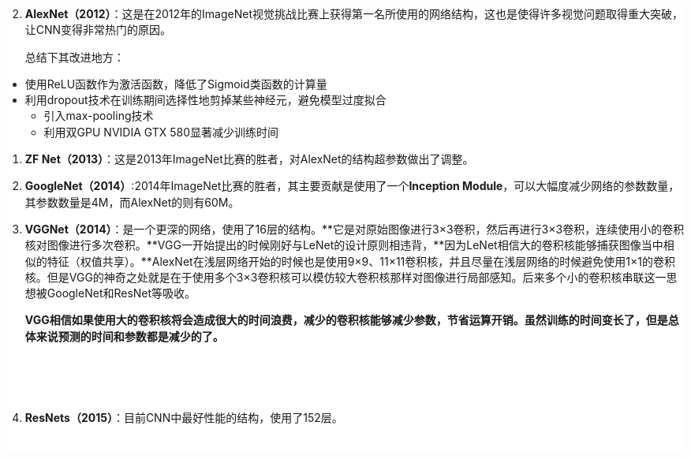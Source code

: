 2. **AlexNet（2012）**：这是在2012年的ImageNet视觉挑战比赛上获得第一名所使用的网络结构，这也是使得许多视觉问题取得重大突破，让CNN变得非常热门的原因。

   总结下其改进地方：

- 使用ReLU函数作为激活函数，降低了Sigmoid类函数的计算量
- 利用dropout技术在训练期间选择性地剪掉某些神经元，避免模型过度拟合
  - 引入max-pooling技术
  - 利用双GPU NVIDIA GTX 580显著减少训练时间

1. **ZF Net（2013）**：这是2013年ImageNet比赛的胜者，对AlexNet的结构超参数做出了调整。

2. **GoogleNet（2014）**:2014年ImageNet比赛的胜者，其主要贡献是使用了一个**Inception Module**，可以大幅度减少网络的参数数量，其参数数量是4M，而AlexNet的则有60M。

3. **VGGNet（2014）**：是一个更深的网络，使用了16层的结构。**它是对原始图像进行3×3卷积，然后再进行3×3卷积，连续使用小的卷积核对图像进行多次卷积。**VGG一开始提出的时候刚好与LeNet的设计原则相违背，**因为LeNet相信大的卷积核能够捕获图像当中相似的特征（权值共享）。**AlexNet在浅层网络开始的时候也是使用9×9、11×11卷积核，并且尽量在浅层网络的时候避免使用1×1的卷积核。但是VGG的神奇之处就是在于使用多个3×3卷积核可以模仿较大卷积核那样对图像进行局部感知。后来多个小的卷积核串联这一思想被GoogleNet和ResNet等吸收。

   **VGG相信如果使用大的卷积核将会造成很大的时间浪费，减少的卷积核能够减少参数，节省运算开销。虽然训练的时间变长了，但是总体来说预测的时间和参数都是减少的了。**

   ​

   ​

4. **ResNets（2015）**：目前CNN中最好性能的结构，使用了152层。

​    

[1]: https://ujjwalkarn.me/2016/08/11/intuitive-explanation-convnets/
[2]: http://7xrluf.com1.z0.glb.clouddn.com/CNN1.png
[3]: http://7xrluf.com1.z0.glb.clouddn.com/CNN2.png
[4]: http://7xrluf.com1.z0.glb.clouddn.com/CNN3.png
[5]: http://7xrluf.com1.z0.glb.clouddn.com/CNN4.png
[6]: http://7xrluf.com1.z0.glb.clouddn.com/CNN5.png
[7]: http://7xrluf.com1.z0.glb.clouddn.com/CNN6.png
[8]: http://7xrluf.com1.z0.glb.clouddn.com/CNN7.png